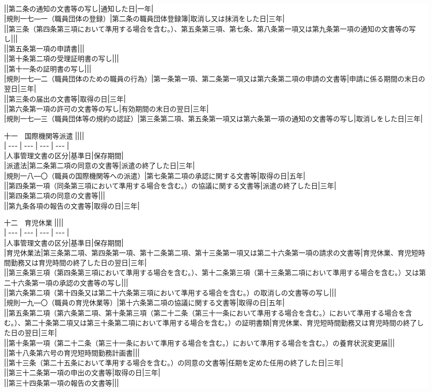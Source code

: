 ||第二条の通知の文書等の写し|通知した日|一年|  
|規則一七―一（職員団体の登録）|第二条の職員団体登録簿|取消し又は抹消をした日|三年|  
||第三条（第四条第三項において準用する場合を含む。）、第五条第三項、第七条、第八条第一項又は第九条第一項の通知の文書等の写し|||  
||第五条第一項の申請書|||  
||第十条第二項の受理証明書の写し|||  
||第十一条の証明書の写し|||  
|規則一七―二（職員団体のための職員の行為）|第一条第一項、第二条第一項又は第六条第二項の申請の文書等|申請に係る期間の末日の翌日|三年|  
||第三条の届出の文書等|取得の日|三年|  
||第六条第一項の許可の文書等の写し|有効期間の末日の翌日|三年|  
|規則一七―三（職員団体等の規約の認証）|第三条第二項、第五条第一項又は第六条第一項の通知の文書等の写し|取消しをした日|三年|  
  
十一　国際機関等派遣
||||  
| --- | --- | --- | --- |  
|人事管理文書の区分|基準日|保存期間|  
|派遣法|第二条第二項の同意の文書等|派遣の終了した日|三年|  
|規則一八―〇（職員の国際機関等への派遣）|第七条第二項の承認に関する文書等|取得の日|五年|  
||第四条第一項（同条第三項において準用する場合を含む。）の協議に関する文書等|派遣の終了した日|三年|  
||第四条第二項の同意の文書等|||  
||第九条各項の報告の文書等|取得の日|三年|  
  
十二　育児休業
||||  
| --- | --- | --- | --- |  
|人事管理文書の区分|基準日|保存期間|  
|育児休業法|第三条第二項、第四条第一項、第十二条第二項、第十三条第一項又は第二十六条第一項の請求の文書等|育児休業、育児短時間勤務又は育児時間の終了した日の翌日|三年|  
||第三条第三項（第四条第三項において準用する場合を含む。）、第十二条第三項（第十三条第二項において準用する場合を含む。）又は第二十六条第一項の承認の文書等の写し|||  
||第六条第二項（第十四条又は第二十六条第三項において準用する場合を含む。）の取消しの文書等の写し|||  
|規則一九―〇（職員の育児休業等）|第十六条第二項の協議に関する文書等|取得の日|五年|  
||第五条第二項（第六条第二項、第十条第三項（第二十二条（第三十一条において準用する場合を含む。）において準用する場合を含む。）、第二十条第二項又は第三十条第二項において準用する場合を含む。）の証明書類|育児休業、育児短時間勤務又は育児時間の終了した日の翌日|三年|  
||第十条第一項（第二十二条（第三十一条において準用する場合を含む。）において準用する場合を含む。）の養育状況変更届|||  
||第十八条第六号の育児短時間勤務計画書|||  
||第十三条（第二十五条において準用する場合を含む。）の同意の文書等|任期を定めた任用の終了した日|三年|  
||第三十二条第一項の申出の文書等|取得の日|三年|  
||第三十四条第一項の報告の文書等|||  
  